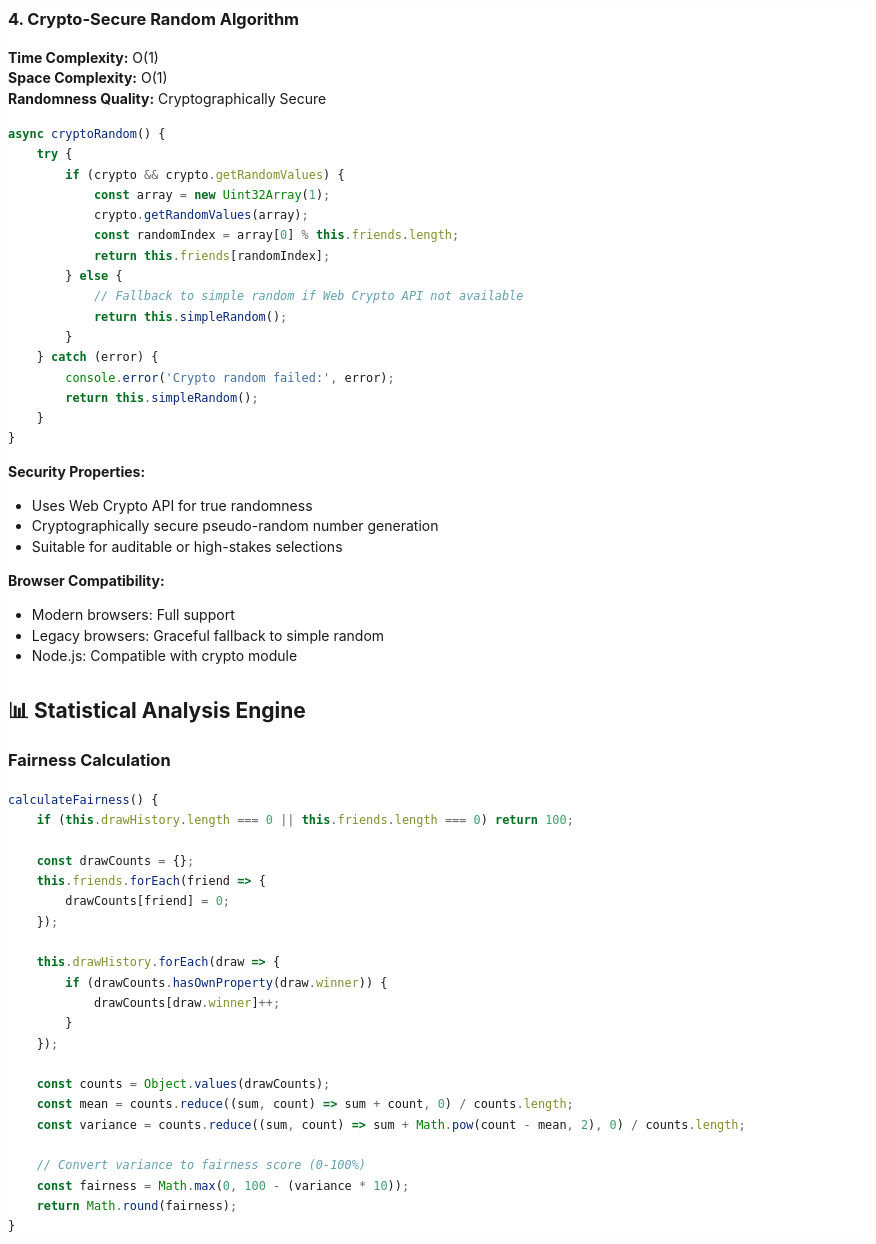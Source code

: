 
### **4. Crypto-Secure Random Algorithm**
**Time Complexity:** O(1)  
**Space Complexity:** O(1)  
**Randomness Quality:** Cryptographically Secure

```javascript
async cryptoRandom() {
    try {
        if (crypto && crypto.getRandomValues) {
            const array = new Uint32Array(1);
            crypto.getRandomValues(array);
            const randomIndex = array[0] % this.friends.length;
            return this.friends[randomIndex];
        } else {
            // Fallback to simple random if Web Crypto API not available
            return this.simpleRandom();
        }
    } catch (error) {
        console.error('Crypto random failed:', error);
        return this.simpleRandom();
    }
}
```

**Security Properties:**
- Uses Web Crypto API for true randomness
- Cryptographically secure pseudo-random number generation
- Suitable for auditable or high-stakes selections

**Browser Compatibility:**
- Modern browsers: Full support
- Legacy browsers: Graceful fallback to simple random
- Node.js: Compatible with crypto module

## 📊 Statistical Analysis Engine

### **Fairness Calculation**
```javascript
calculateFairness() {
    if (this.drawHistory.length === 0 || this.friends.length === 0) return 100;

    const drawCounts = {};
    this.friends.forEach(friend => {
        drawCounts[friend] = 0;
    });

    this.drawHistory.forEach(draw => {
        if (drawCounts.hasOwnProperty(draw.winner)) {
            drawCounts[draw.winner]++;
        }
    });

    const counts = Object.values(drawCounts);
    const mean = counts.reduce((sum, count) => sum + count, 0) / counts.length;
    const variance = counts.reduce((sum, count) => sum + Math.pow(count - mean, 2), 0) / counts.length;
    
    // Convert variance to fairness score (0-100%)
    const fairness = Math.max(0, 100 - (variance * 10));
    return Math.round(fairness);
}
```
